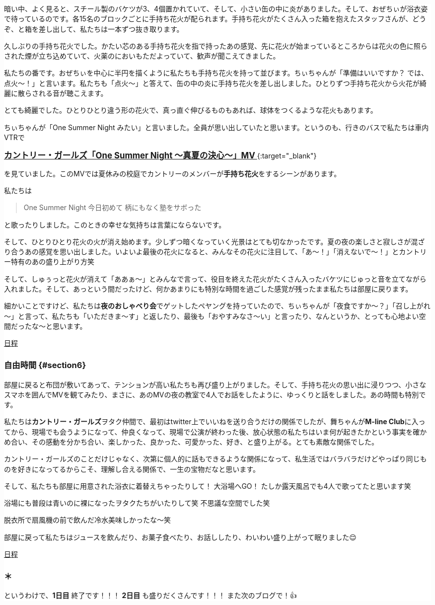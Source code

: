 暗い中、よく見ると、スチール製のバケツが3、4個置かれていて、そして、小さい缶の中に炎がありました。そして、おぜちぃが浴衣姿で待っているのです。各15名のブロックごとに手持ち花火が配られます。手持ち花火がたくさん入った箱を抱えたスタッフさんが、どうぞ、と箱を差し出して、私たちは一本ずつ抜き取ります。

久しぶりの手持ち花火でした。かたい芯のある手持ち花火を指で持ったあの感覚、先に花火が始まっているところからは花火の色に照らされた煙が立ち込めていて、火薬のにおいもただよっていて、歓声が聞こえてきました。

私たちの番です。おぜちぃを中心に半円を描くように私たちも手持ち花火を持って並びます。ちぃちゃんが「準備はいいですか？ では、点火～！」と言います。私たちも「点火～」と答えて、缶の中の炎に手持ち花火を差し出しました。ひとりずつ手持ち花火から火花が綺麗に散らされる音が聴こえます。

とても綺麗でした。ひとりひとり違う形の花火で、真っ直ぐ伸びるものもあれば、球体をつくるような花火もあります。

ちぃちゃんが「One Summer Night みたい」と言いました。全員が思い出していたと思います。というのも、行きのバスで私たちは車内VTRで

[<i class="fa-lg fa-brands fa-youtube"></i> **<big>カントリー・ガールズ「One Summer Night ～真夏の決心～」MV </big>**](https://www.youtube.com/watch?v=GnYwKQA3_w4){:target="_blank"}

を見ていました。このMVでは夏休みの校庭でカントリーのメンバーが**手持ち花火**をするシーンがあります。

私たちは

> One Summer Night 今日初めて 柄にもなく塾をサボった

と歌ったりしました。このときの幸せな気持ちは言葉にならないです。

そして、ひとりひとり花火の火が消え始めます。少しずつ暗くなっていく光景はとても切なかったです。夏の夜の楽しさと寂しさが混ざり合うあの感覚を思い出しました。いよいよ最後の花火になると、みんなその花火に注目して、「あ～！」「消えないで～！」とカントリー特有のあの盛り上がり方笑

そして、しゅぅっと花火が消えて「ああぁ～」とみんなで言って、役目を終えた花火がたくさん入ったバケツにじゅっと音を立てながら入れました。そして、あっという間だったけど、何かあまりにも特別な時間を過ごした感覚が残ったまま私たちは部屋に戻ります。

細かいことですけど、私たちは**夜のおしゃべり会**でゲットしたペヤングを持っていたので、ちぃちゃんが「夜食ですか～？」「召し上がれ～」と言って、私たちも「いただきま～す」と返したり、最後も「おやすみなさ～い」と言ったり、なんというか、とっても心地よい空間だったな～と思います。

[<i class="fa-solid fa-square-caret-up"></i> 日程](#日程)

### 自由時間 {#section6}

部屋に戻ると布団が敷いてあって、テンションが高い私たちも再び盛り上がりました。そして、手持ち花火の思い出に浸りつつ、小さなスマホを囲んでMVを観てみたり、まさに、あのMVの夜の教室で4人でお話をしたように、ゆっくりと話をしました。あの時間も特別です。

私たちは**カントリー・ガールズ**ヲタク仲間で、最初はtwitter上でいいねを送り合うだけの関係でしたが、舞ちゃんが**M-line Club**に入ってから、現場でも会うようになって、仲良くなって、現場で公演が終わった後、放心状態の私たちはいま何が起きたかという事実を確かめ合い、その感動を分かち合い、楽しかった、良かった、可愛かった、好き、と盛り上がる。とても素敵な関係でした。

カントリー・ガールズのことだけじゃなく、次第に個人的に話もできるような関係になって、私生活ではバラバラだけどやっぱり同じものを好きになってるからこそ、理解し合える関係で、一生の宝物だなと思います。

そして、私たちも部屋に用意された浴衣に着替えちゃったりして！ 大浴場へGO！ たしか露天風呂でも4人で歌ってたと思います笑

浴場にも普段は青いのに裸になったヲタクたちがいたりして笑 不思議な空間でした笑

脱衣所で扇風機の前で飲んだ冷水美味しかったな～笑

部屋に戻って私たちはジュースを飲んだり、お菓子食べたり、お話ししたり、わいわい盛り上がって眠りました😌

[<i class="fa-solid fa-square-caret-up"></i> 日程](#日程)

### ＊

というわけで、**1日目** 終了です！！！ **2日目** も盛りだくさんです！！！ また次のブログで！👍